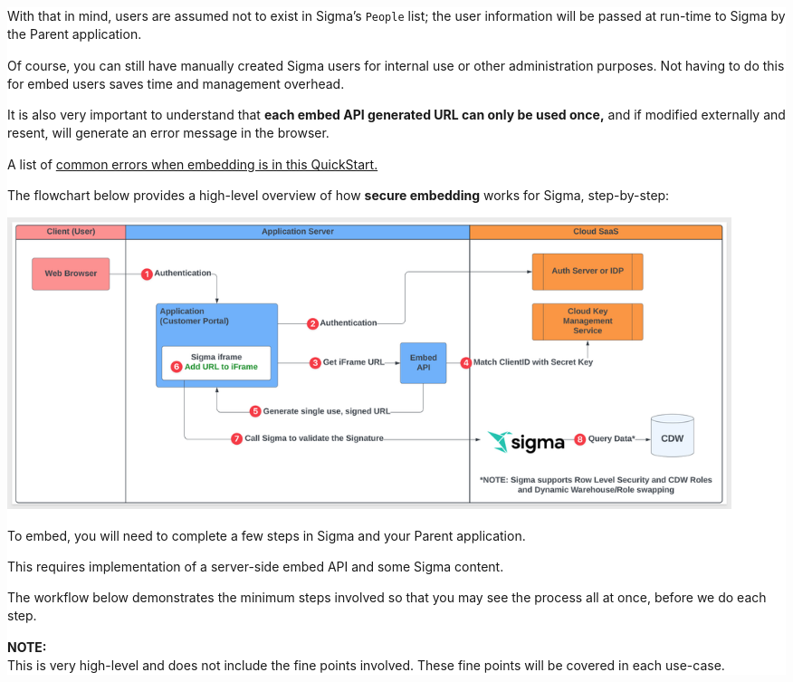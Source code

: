With that in mind, users are assumed not to exist in Sigma’s `People` list; the user information will be passed at run-time to Sigma by the Parent application. 

Of course, you can still have manually created Sigma users for internal use or other administration purposes. Not having to do this for embed users saves time and management overhead. 

It is also very important to understand that **each embed API generated URL can only be used once,** and if modified externally and resent, will generate an error message in the browser. 

A list of [common errors when embedding is in this QuickStart.](https://quickstarts.sigmacomputing.com/guide/embedding_05_leverage_parameters_and_ua/index.html?index=..%2F..index#5)

The flowchart below provides a high-level overview of how **secure embedding** works for Sigma, step-by-step:

<img src="assets/sigmasecurityworkflow.png" width="800"/>

To embed, you will need to complete a few steps in Sigma and your Parent application. 

This requires implementation of a server-side embed API and some Sigma content. 

The workflow below demonstrates the minimum steps involved so that you may see the process all at once, before we do each step.

<aside class="negative">
<strong>NOTE:</strong><br> This is very high-level and does not include the fine points involved. These fine points will be covered in each use-case.
</aside>
